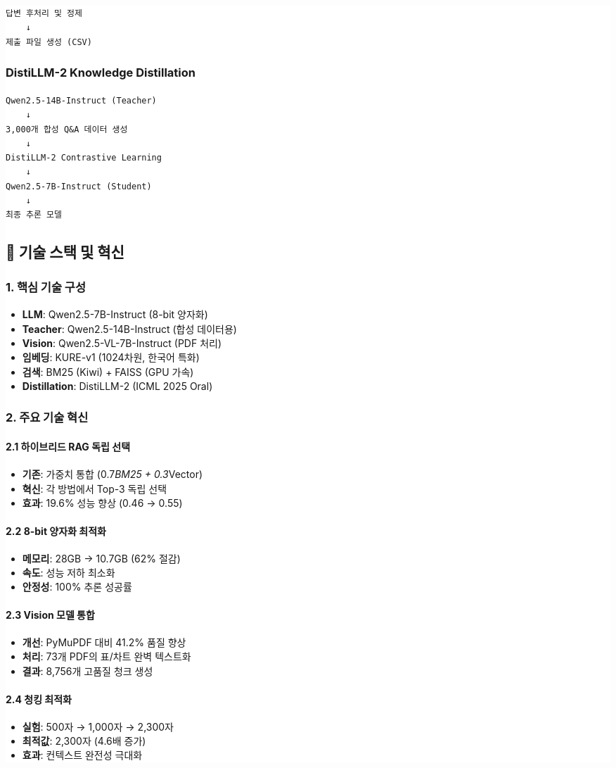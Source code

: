 ```
답변 후처리 및 정제
    ↓
제출 파일 생성 (CSV)
```

### DistiLLM-2 Knowledge Distillation
```
Qwen2.5-14B-Instruct (Teacher)
    ↓
3,000개 합성 Q&A 데이터 생성
    ↓
DistiLLM-2 Contrastive Learning
    ↓
Qwen2.5-7B-Instruct (Student)
    ↓
최종 추론 모델
```

## 🔧 기술 스택 및 혁신

### 1. 핵심 기술 구성
- **LLM**: Qwen2.5-7B-Instruct (8-bit 양자화)
- **Teacher**: Qwen2.5-14B-Instruct (합성 데이터용)
- **Vision**: Qwen2.5-VL-7B-Instruct (PDF 처리)
- **임베딩**: KURE-v1 (1024차원, 한국어 특화)
- **검색**: BM25 (Kiwi) + FAISS (GPU 가속)
- **Distillation**: DistiLLM-2 (ICML 2025 Oral)

### 2. 주요 기술 혁신

#### 2.1 하이브리드 RAG 독립 선택
- **기존**: 가중치 통합 (0.7*BM25 + 0.3*Vector)
- **혁신**: 각 방법에서 Top-3 독립 선택
- **효과**: 19.6% 성능 향상 (0.46 → 0.55)

#### 2.2 8-bit 양자화 최적화
- **메모리**: 28GB → 10.7GB (62% 절감)
- **속도**: 성능 저하 최소화
- **안정성**: 100% 추론 성공률

#### 2.3 Vision 모델 통합
- **개선**: PyMuPDF 대비 41.2% 품질 향상
- **처리**: 73개 PDF의 표/차트 완벽 텍스트화
- **결과**: 8,756개 고품질 청크 생성

#### 2.4 청킹 최적화
- **실험**: 500자 → 1,000자 → 2,300자
- **최적값**: 2,300자 (4.6배 증가)
- **효과**: 컨텍스트 완전성 극대화
